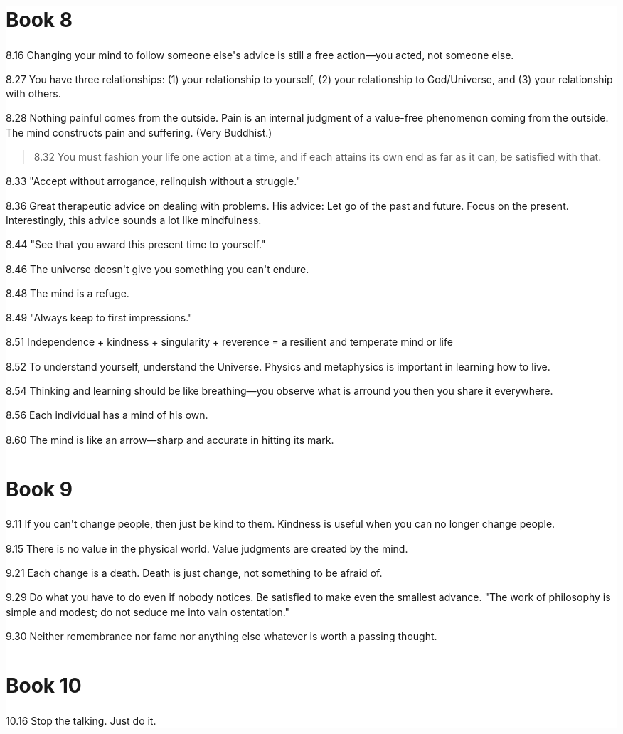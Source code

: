 # Book 8

8.16 Changing your mind to follow someone else's advice is still a free action—you acted, not someone else.

8.27 You have three relationships: (1) your relationship to yourself, (2) your relationship to God/Universe, and (3) your relationship with others.

8.28 Nothing painful comes from the outside. Pain is an internal judgment of a value-free phenomenon coming from the outside. The mind constructs pain and suffering. (Very Buddhist.)

> 8.32 You must fashion your life one action at a time, and if each attains its own end as far as it can, be satisfied with that.

8.33 "Accept without arrogance, relinquish without a struggle."

8.36 Great therapeutic advice on dealing with problems. His advice: Let go of the past and future. Focus on the present. Interestingly, this advice sounds a lot like mindfulness.

8.44 "See that you award this present time to yourself."

8.46 The universe doesn't give you something you can't endure.

8.48 The mind is a refuge.

8.49 "Always keep to first impressions."

8.51 Independence + kindness + singularity + reverence = a resilient and temperate mind or life

8.52 To understand yourself, understand the Universe. Physics and metaphysics is important in learning how to live.

8.54 Thinking and learning should be like breathing—you observe what is arround you then you share it everywhere.

8.56 Each individual has a mind of his own.

8.60 The mind is like an arrow—sharp and accurate in hitting its mark.

# Book 9

9.11 If you can't change people, then just be kind to them. Kindness is useful when you can no longer change people.

9.15 There is no value in the physical world. Value judgments are created by the mind.

9.21 Each change is a death. Death is just change, not something to be afraid of.

9.29 Do what you have to do even if nobody notices. Be satisfied to make even the smallest advance. "The work of philosophy is simple and modest; do not seduce me into vain ostentation."

9.30 Neither remembrance nor fame nor anything else whatever is worth a passing thought.

# Book 10

10.16 Stop the talking. Just do it.
